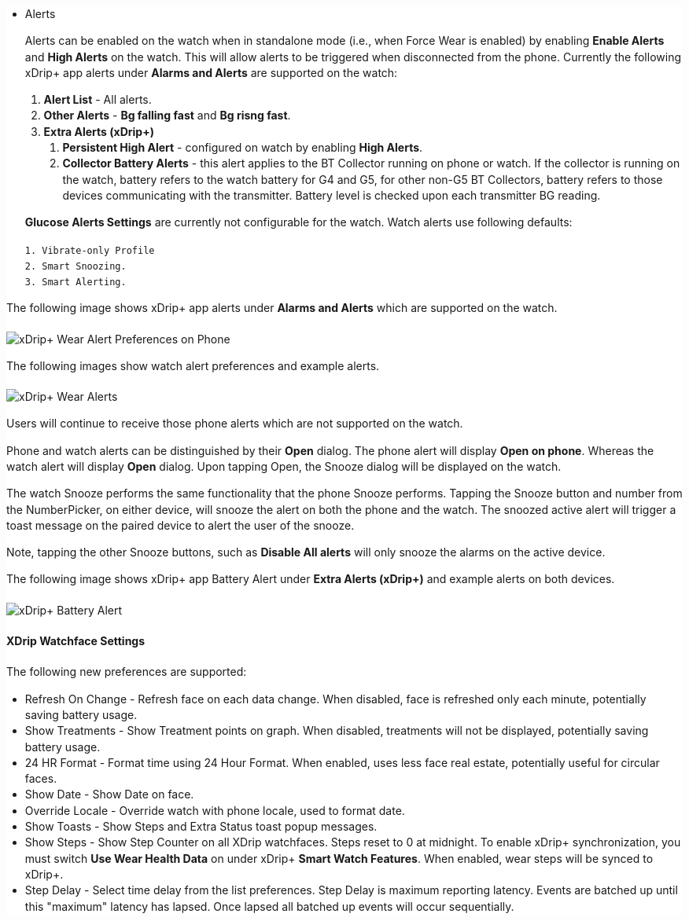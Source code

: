   - Alerts

    Alerts can be enabled on the watch when in standalone mode (i.e., when Force Wear is enabled) by enabling **Enable Alerts** and **High Alerts** on the watch.  This will allow alerts to be triggered when disconnected from the phone.  Currently the following xDrip+ app alerts under **Alarms and Alerts** are supported on the watch:

    1. **Alert List** - All alerts.
    2. **Other Alerts** - **Bg falling fast** and **Bg risng fast**.
    3. **Extra Alerts (xDrip+)**
       1. **Persistent High Alert** - configured on watch by enabling **High Alerts**.
       2. **Collector Battery Alerts** - this alert applies to the BT Collector running on phone or watch.
       If the collector is running on the watch, battery refers to the watch battery for G4 and G5, for other non-G5 BT Collectors, battery refers to those devices communicating with the transmitter.  Battery level is checked upon each transmitter BG reading.

    **Glucose Alerts Settings** are currently not configurable for the watch.  Watch alerts use following defaults:

        1. Vibrate-only Profile
        2. Smart Snoozing.
        3. Smart Alerting.

The following image shows xDrip+ app alerts under **Alarms and Alerts** which are supported on the watch.

<img align="middle" src="./images/prefs-alerts-phone.png" title="xDrip+ Wear Alert Preferences on Phone">

The following images show watch alert preferences and example alerts.

<img align="middle" src="./images/alerts.png" title="xDrip+ Wear Alerts">

Users will continue to receive those phone alerts which are not supported on the watch.

Phone and watch alerts can be distinguished by their **Open** dialog.  The phone alert will display **Open on phone**.  Whereas the watch alert will display **Open** dialog.  Upon tapping Open, the Snooze dialog will be displayed on the watch.

The watch Snooze performs the same functionality that the phone Snooze performs.  Tapping the Snooze button and number from the NumberPicker, on either device, will snooze the alert on both the phone and the watch.  The snoozed active alert will trigger a toast message on the paired device to alert the user of the snooze.

Note, tapping the other Snooze buttons, such as **Disable All alerts** will only snooze the alarms on the active device.

The following image shows xDrip+ app Battery Alert under **Extra Alerts (xDrip+)** and example alerts on both devices.

<img align="middle" src="./images/prefs-alerts-battery.png" title="xDrip+ Battery Alert">

#### XDrip Watchface Settings
The following new preferences are supported:
  - Refresh On Change - Refresh face on each data change.  When disabled, face is refreshed only each minute, potentially saving battery usage.
  - Show Treatments - Show Treatment points on graph.  When disabled, treatments will not be displayed, potentially saving battery usage.
  - 24 HR Format - Format time using 24 Hour Format.  When enabled, uses less face real estate, potentially useful for circular faces.
  - Show Date - Show Date on face.
  - Override Locale - Override watch with phone locale, used to format date.
  - Show Toasts - Show Steps and Extra Status toast popup messages.
  - Show Steps - Show Step Counter on all XDrip watchfaces.  Steps reset to 0 at midnight. To enable xDrip+ synchronization, you must switch **Use Wear Health Data** on under xDrip+ **Smart Watch Features**. When enabled, wear steps will be synced to xDrip+.
  - Step Delay - Select time delay from the list preferences.  Step Delay is maximum reporting latency. Events are batched up until this "maximum" latency has lapsed. Once lapsed all batched up events will occur sequentially.